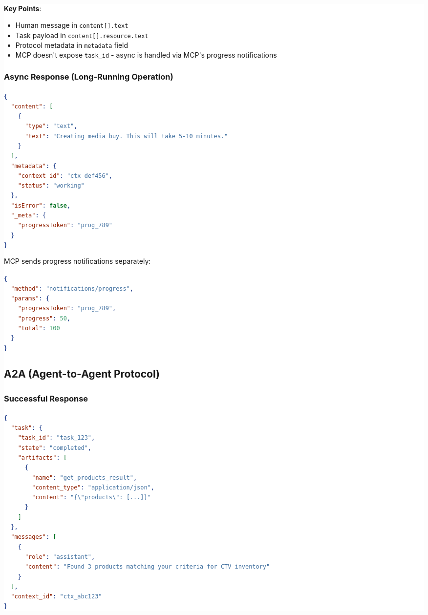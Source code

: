 **Key Points**:
- Human message in `content[].text`
- Task payload in `content[].resource.text`
- Protocol metadata in `metadata` field
- MCP doesn't expose `task_id` - async is handled via MCP's progress notifications

### Async Response (Long-Running Operation)

```json
{
  "content": [
    {
      "type": "text",
      "text": "Creating media buy. This will take 5-10 minutes."
    }
  ],
  "metadata": {
    "context_id": "ctx_def456",
    "status": "working"
  },
  "isError": false,
  "_meta": {
    "progressToken": "prog_789"
  }
}
```

MCP sends progress notifications separately:
```json
{
  "method": "notifications/progress",
  "params": {
    "progressToken": "prog_789",
    "progress": 50,
    "total": 100
  }
}
```

## A2A (Agent-to-Agent Protocol)

### Successful Response

```json
{
  "task": {
    "task_id": "task_123",
    "state": "completed",
    "artifacts": [
      {
        "name": "get_products_result",
        "content_type": "application/json",
        "content": "{\"products\": [...]}"
      }
    ]
  },
  "messages": [
    {
      "role": "assistant",
      "content": "Found 3 products matching your criteria for CTV inventory"
    }
  ],
  "context_id": "ctx_abc123"
}
```